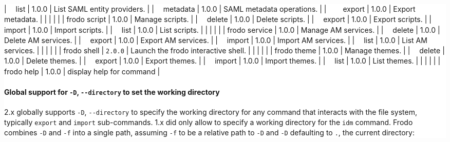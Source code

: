 |  list                                       |  1.0.0  | List SAML entity providers.                                            |
|  metadata                                   |  1.0.0  | SAML metadata operations.                                              |
|   export                                    |  1.0.0  | Export metadata.                                                       |
|                                             |         |                                                                        |
| frodo script                                |  1.0.0  | Manage scripts.                                                        |
|  delete                                     |  1.0.0  | Delete scripts.                                                        |
|  export                                     |  1.0.0  | Export scripts.                                                        |
|  import                                     |  1.0.0  | Import scripts.                                                        |
|  list                                       |  1.0.0  | List scripts.                                                          |
|                                             |         |                                                                        |
| frodo service                               |  1.0.0  | Manage AM services.                                                    |
|  delete                                     |  1.0.0  | Delete AM services.                                                    |
|  export                                     |  1.0.0  | Export AM services.                                                    |
|  import                                     |  1.0.0  | Import AM services.                                                    |
|  list                                       |  1.0.0  | List AM services.                                                      |
|                                             |         |                                                                        |
| frodo shell                                 | `2.0.0` | Launch the frodo interactive shell.                                    |
|                                             |         |                                                                        |
| frodo theme                                 |  1.0.0  | Manage themes.                                                         |
|  delete                                     |  1.0.0  | Delete themes.                                                         |
|  export                                     |  1.0.0  | Export themes.                                                         |
|  import                                     |  1.0.0  | Import themes.                                                         |
|  list                                       |  1.0.0  | List themes.                                                           |
|                                             |         |                                                                        |
| frodo help                                  |  1.0.0  | display help for command                                               |

#### Global support for `-D`, `--directory` to set the working directory

2.x globally supports `-D`, `--directory` to specify the working directory for any command that interacts with the file system, typically `export` and `import` sub-commands. 1.x did only allow to specify a working directory for the `idm` command. Frodo combines `-D` and `-f` into a single path, assuming `-f` to be a relative path to `-D` and `-D` defaulting to `.`, the current directory:
